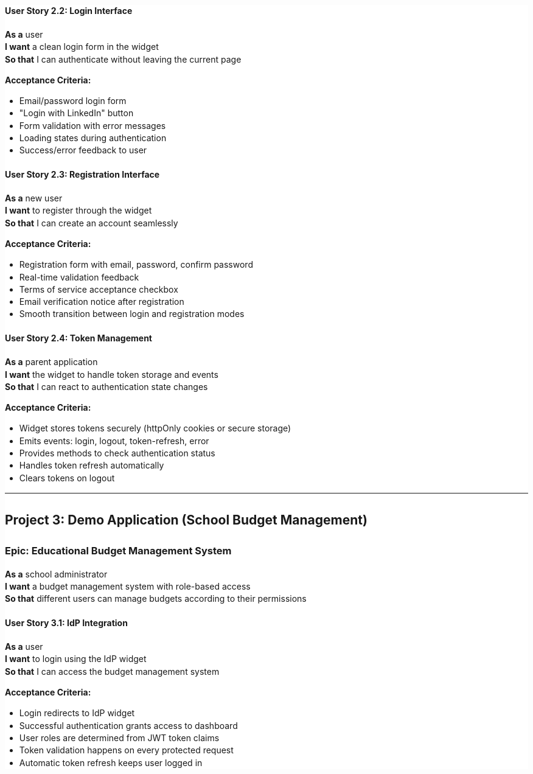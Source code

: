 #### User Story 2.2: Login Interface
**As a** user  
**I want** a clean login form in the widget  
**So that** I can authenticate without leaving the current page

**Acceptance Criteria:**
- Email/password login form
- "Login with LinkedIn" button
- Form validation with error messages
- Loading states during authentication
- Success/error feedback to user

#### User Story 2.3: Registration Interface
**As a** new user  
**I want** to register through the widget  
**So that** I can create an account seamlessly

**Acceptance Criteria:**
- Registration form with email, password, confirm password
- Real-time validation feedback
- Terms of service acceptance checkbox
- Email verification notice after registration
- Smooth transition between login and registration modes

#### User Story 2.4: Token Management
**As a** parent application  
**I want** the widget to handle token storage and events  
**So that** I can react to authentication state changes

**Acceptance Criteria:**
- Widget stores tokens securely (httpOnly cookies or secure storage)
- Emits events: login, logout, token-refresh, error
- Provides methods to check authentication status
- Handles token refresh automatically
- Clears tokens on logout

---

## **Project 3: Demo Application (School Budget Management)**

### Epic: Educational Budget Management System
**As a** school administrator  
**I want** a budget management system with role-based access  
**So that** different users can manage budgets according to their permissions

#### User Story 3.1: IdP Integration
**As a** user  
**I want** to login using the IdP widget  
**So that** I can access the budget management system

**Acceptance Criteria:**
- Login redirects to IdP widget
- Successful authentication grants access to dashboard
- User roles are determined from JWT token claims
- Token validation happens on every protected request
- Automatic token refresh keeps user logged in

